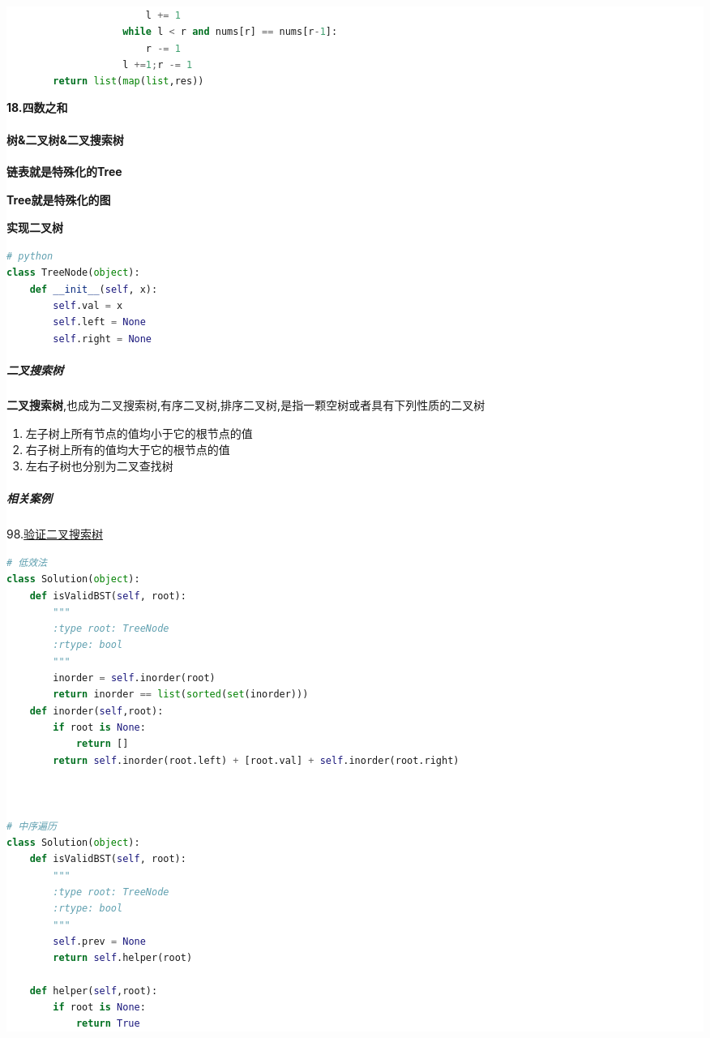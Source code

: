 ```python
                        l += 1
                    while l < r and nums[r] == nums[r-1]:
                        r -= 1
                    l +=1;r -= 1
        return list(map(list,res))
```

**18.四数之和**

#### 树&二叉树&二叉搜索树

**链表就是特殊化的Tree**

**Tree就是特殊化的图**

**实现二叉树**

```python
# python
class TreeNode(object):
    def __init__(self, x):
        self.val = x
        self.left = None
        self.right = None
```

##### 二叉搜索树

**二叉搜索树**,也成为二叉搜索树,有序二叉树,排序二叉树,是指一颗空树或者具有下列性质的二叉树

1. 左子树上所有节点的值均小于它的根节点的值
2. 右子树上所有的值均大于它的根节点的值
3. 左右子树也分别为二叉查找树

##### 相关案例

98.[验证二叉搜索树](https://leetcode-cn.com/problems/validate-binary-search-tree/)

```python
# 低效法
class Solution(object):
    def isValidBST(self, root):
        """
        :type root: TreeNode
        :rtype: bool
        """
        inorder = self.inorder(root)
        return inorder == list(sorted(set(inorder)))
    def inorder(self,root):
        if root is None:
            return []
        return self.inorder(root.left) + [root.val] + self.inorder(root.right)

    
    
# 中序遍历
class Solution(object):
    def isValidBST(self, root):
        """
        :type root: TreeNode
        :rtype: bool
        """
        self.prev = None
        return self.helper(root)
    
    def helper(self,root):
        if root is None:
            return True
```